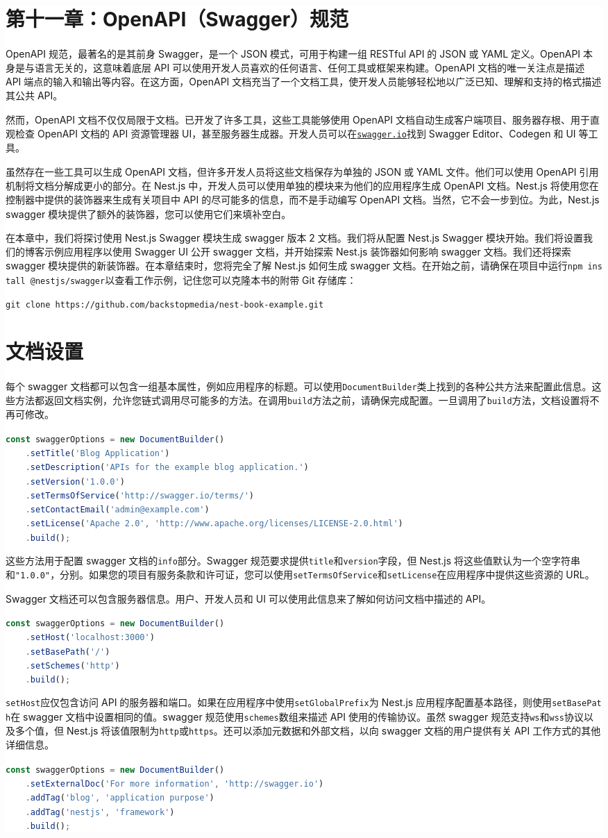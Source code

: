 # 第十一章：OpenAPI（Swagger）规范

OpenAPI 规范，最著名的是其前身 Swagger，是一个 JSON 模式，可用于构建一组 RESTful API 的 JSON 或 YAML 定义。OpenAPI 本身是与语言无关的，这意味着底层 API 可以使用开发人员喜欢的任何语言、任何工具或框架来构建。OpenAPI 文档的唯一关注点是描述 API 端点的输入和输出等内容。在这方面，OpenAPI 文档充当了一个文档工具，使开发人员能够轻松地以广泛已知、理解和支持的格式描述其公共 API。

然而，OpenAPI 文档不仅仅局限于文档。已开发了许多工具，这些工具能够使用 OpenAPI 文档自动生成客户端项目、服务器存根、用于直观检查 OpenAPI 文档的 API 资源管理器 UI，甚至服务器生成器。开发人员可以在[`swagger.io`](https://swagger.io)找到 Swagger Editor、Codegen 和 UI 等工具。

虽然存在一些工具可以生成 OpenAPI 文档，但许多开发人员将这些文档保存为单独的 JSON 或 YAML 文件。他们可以使用 OpenAPI 引用机制将文档分解成更小的部分。在 Nest.js 中，开发人员可以使用单独的模块来为他们的应用程序生成 OpenAPI 文档。Nest.js 将使用您在控制器中提供的装饰器来生成有关项目中 API 的尽可能多的信息，而不是手动编写 OpenAPI 文档。当然，它不会一步到位。为此，Nest.js swagger 模块提供了额外的装饰器，您可以使用它们来填补空白。

在本章中，我们将探讨使用 Nest.js Swagger 模块生成 swagger 版本 2 文档。我们将从配置 Nest.js Swagger 模块开始。我们将设置我们的博客示例应用程序以使用 Swagger UI 公开 swagger 文档，并开始探索 Nest.js 装饰器如何影响 swagger 文档。我们还将探索 swagger 模块提供的新装饰器。在本章结束时，您将完全了解 Nest.js 如何生成 swagger 文档。在开始之前，请确保在项目中运行`npm install @nestjs/swagger`以查看工作示例，记住您可以克隆本书的附带 Git 存储库：

`git clone https://github.com/backstopmedia/nest-book-example.git`

# 文档设置

每个 swagger 文档都可以包含一组基本属性，例如应用程序的标题。可以使用`DocumentBuilder`类上找到的各种公共方法来配置此信息。这些方法都返回文档实例，允许您链式调用尽可能多的方法。在调用`build`方法之前，请确保完成配置。一旦调用了`build`方法，文档设置将不再可修改。

```js
const swaggerOptions = new DocumentBuilder()
    .setTitle('Blog Application')
    .setDescription('APIs for the example blog application.')
    .setVersion('1.0.0')
    .setTermsOfService('http://swagger.io/terms/')
    .setContactEmail('admin@example.com')
    .setLicense('Apache 2.0', 'http://www.apache.org/licenses/LICENSE-2.0.html')
    .build();

```

这些方法用于配置 swagger 文档的`info`部分。Swagger 规范要求提供`title`和`version`字段，但 Nest.js 将这些值默认为一个空字符串和`"1.0.0"`，分别。如果您的项目有服务条款和许可证，您可以使用`setTermsOfService`和`setLicense`在应用程序中提供这些资源的 URL。

Swagger 文档还可以包含服务器信息。用户、开发人员和 UI 可以使用此信息来了解如何访问文档中描述的 API。

```js
const swaggerOptions = new DocumentBuilder()
    .setHost('localhost:3000')
    .setBasePath('/')
    .setSchemes('http')
    .build();

```

`setHost`应仅包含访问 API 的服务器和端口。如果在应用程序中使用`setGlobalPrefix`为 Nest.js 应用程序配置基本路径，则使用`setBasePath`在 swagger 文档中设置相同的值。swagger 规范使用`schemes`数组来描述 API 使用的传输协议。虽然 swagger 规范支持`ws`和`wss`协议以及多个值，但 Nest.js 将该值限制为`http`或`https`。还可以添加元数据和外部文档，以向 swagger 文档的用户提供有关 API 工作方式的其他详细信息。

```js
const swaggerOptions = new DocumentBuilder()
    .setExternalDoc('For more information', 'http://swagger.io')
    .addTag('blog', 'application purpose')
    .addTag('nestjs', 'framework')
    .build();

```
